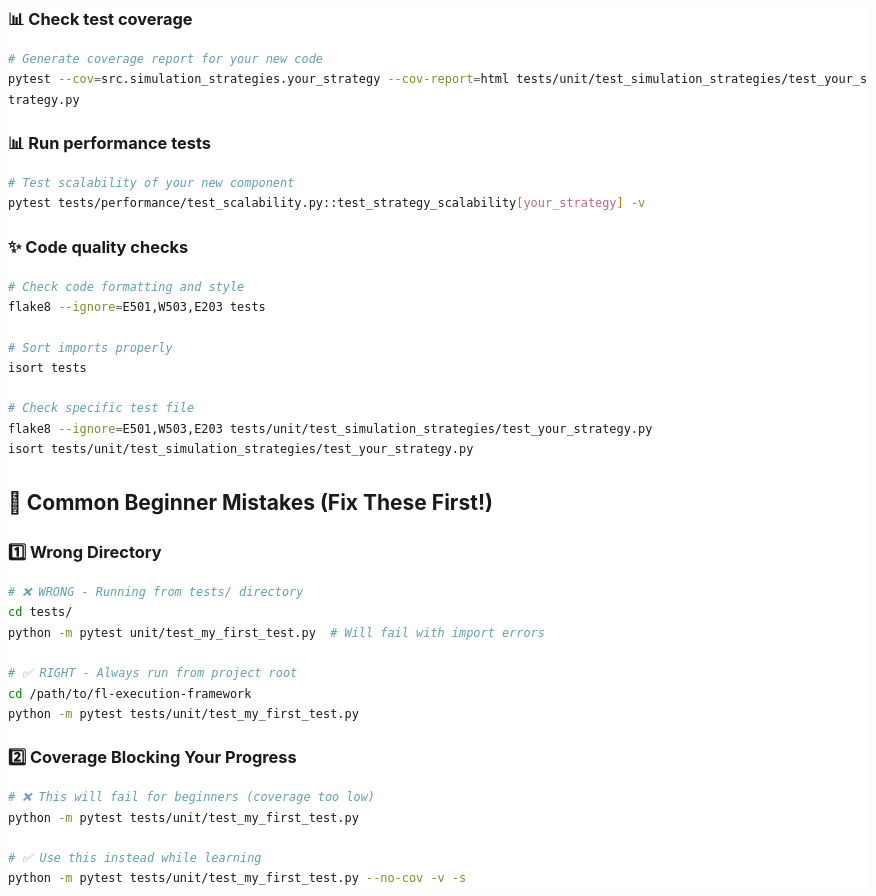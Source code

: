 ### 📊 Check test coverage

```bash
# Generate coverage report for your new code
pytest --cov=src.simulation_strategies.your_strategy --cov-report=html tests/unit/test_simulation_strategies/test_your_strategy.py
```

### 📊 Run performance tests

```bash
# Test scalability of your new component
pytest tests/performance/test_scalability.py::test_strategy_scalability[your_strategy] -v
```

### ✨ Code quality checks

```bash
# Check code formatting and style
flake8 --ignore=E501,W503,E203 tests

# Sort imports properly
isort tests

# Check specific test file
flake8 --ignore=E501,W503,E203 tests/unit/test_simulation_strategies/test_your_strategy.py
isort tests/unit/test_simulation_strategies/test_your_strategy.py
```

## 🚨 Common Beginner Mistakes (Fix These First!)

### 1️⃣ Wrong Directory

```bash
# ❌ WRONG - Running from tests/ directory
cd tests/
python -m pytest unit/test_my_first_test.py  # Will fail with import errors

# ✅ RIGHT - Always run from project root
cd /path/to/fl-execution-framework
python -m pytest tests/unit/test_my_first_test.py
```

### 2️⃣ Coverage Blocking Your Progress

```bash
# ❌ This will fail for beginners (coverage too low)
python -m pytest tests/unit/test_my_first_test.py

# ✅ Use this instead while learning
python -m pytest tests/unit/test_my_first_test.py --no-cov -v -s
```
